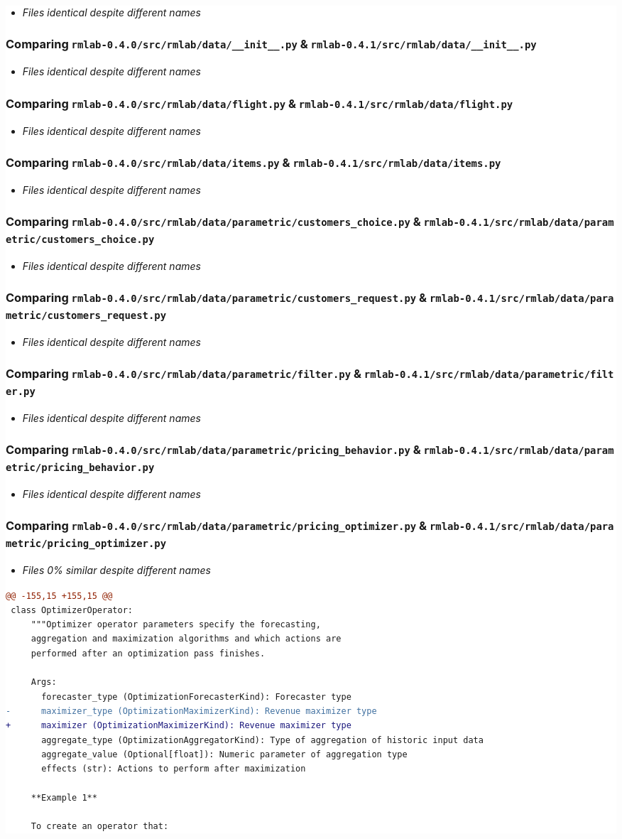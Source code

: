  * *Files identical despite different names*

### Comparing `rmlab-0.4.0/src/rmlab/data/__init__.py` & `rmlab-0.4.1/src/rmlab/data/__init__.py`

 * *Files identical despite different names*

### Comparing `rmlab-0.4.0/src/rmlab/data/flight.py` & `rmlab-0.4.1/src/rmlab/data/flight.py`

 * *Files identical despite different names*

### Comparing `rmlab-0.4.0/src/rmlab/data/items.py` & `rmlab-0.4.1/src/rmlab/data/items.py`

 * *Files identical despite different names*

### Comparing `rmlab-0.4.0/src/rmlab/data/parametric/customers_choice.py` & `rmlab-0.4.1/src/rmlab/data/parametric/customers_choice.py`

 * *Files identical despite different names*

### Comparing `rmlab-0.4.0/src/rmlab/data/parametric/customers_request.py` & `rmlab-0.4.1/src/rmlab/data/parametric/customers_request.py`

 * *Files identical despite different names*

### Comparing `rmlab-0.4.0/src/rmlab/data/parametric/filter.py` & `rmlab-0.4.1/src/rmlab/data/parametric/filter.py`

 * *Files identical despite different names*

### Comparing `rmlab-0.4.0/src/rmlab/data/parametric/pricing_behavior.py` & `rmlab-0.4.1/src/rmlab/data/parametric/pricing_behavior.py`

 * *Files identical despite different names*

### Comparing `rmlab-0.4.0/src/rmlab/data/parametric/pricing_optimizer.py` & `rmlab-0.4.1/src/rmlab/data/parametric/pricing_optimizer.py`

 * *Files 0% similar despite different names*

```diff
@@ -155,15 +155,15 @@
 class OptimizerOperator:
     """Optimizer operator parameters specify the forecasting,
     aggregation and maximization algorithms and which actions are
     performed after an optimization pass finishes.
 
     Args:
       forecaster_type (OptimizationForecasterKind): Forecaster type
-      maximizer_type (OptimizationMaximizerKind): Revenue maximizer type
+      maximizer (OptimizationMaximizerKind): Revenue maximizer type
       aggregate_type (OptimizationAggregatorKind): Type of aggregation of historic input data
       aggregate_value (Optional[float]): Numeric parameter of aggregation type
       effects (str): Actions to perform after maximization
 
     **Example 1**
 
     To create an operator that:
```
